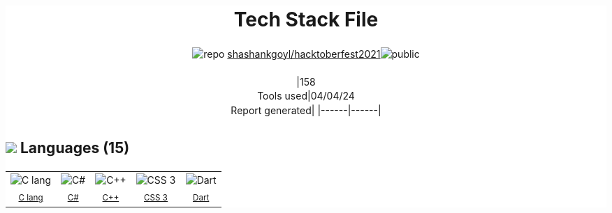 
<div align="center">

# Tech Stack File
![](https://img.stackshare.io/repo.svg "repo") [shashankgoyl/hacktoberfest2021](https://github.com/shashankgoyl/hacktoberfest2021)![](https://img.stackshare.io/public_badge.svg "public")
<br/><br/>
|158<br/>Tools used|04/04/24 <br/>Report generated|
|------|------|
</div>

## <img src='https://img.stackshare.io/languages.svg'/> Languages (15)
<table><tr>
  <td align='center'>
  <img width='36' height='36' src='https://img.stackshare.io/no-img-open-source.png' alt='C lang'>
  <br>
  <sub><a href="http://en.wikipedia.org/wiki/C_(programming_language)">C lang</a></sub>
  <br>
  <sub></sub>
</td>

<td align='center'>
  <img width='36' height='36' src='https://img.stackshare.io/service/1015/1200px-C_Sharp_wordmark.svg.png' alt='C#'>
  <br>
  <sub><a href="http://csharp.net">C#</a></sub>
  <br>
  <sub></sub>
</td>

<td align='center'>
  <img width='36' height='36' src='https://img.stackshare.io/service/1049/cplusplus.png' alt='C++'>
  <br>
  <sub><a href="http://www.cplusplus.com/">C++</a></sub>
  <br>
  <sub></sub>
</td>

<td align='center'>
  <img width='36' height='36' src='https://img.stackshare.io/service/6727/css.png' alt='CSS 3'>
  <br>
  <sub><a href="https://developer.mozilla.org/en-US/docs/Web/CSS/CSS3">CSS 3</a></sub>
  <br>
  <sub></sub>
</td>

<td align='center'>
  <img width='36' height='36' src='https://img.stackshare.io/service/1646/Twitter-02.png' alt='Dart'>
  <br>
  <sub><a href="https://www.dartlang.org/">Dart</a></sub>
  <br>
  <sub></sub>
</td>
